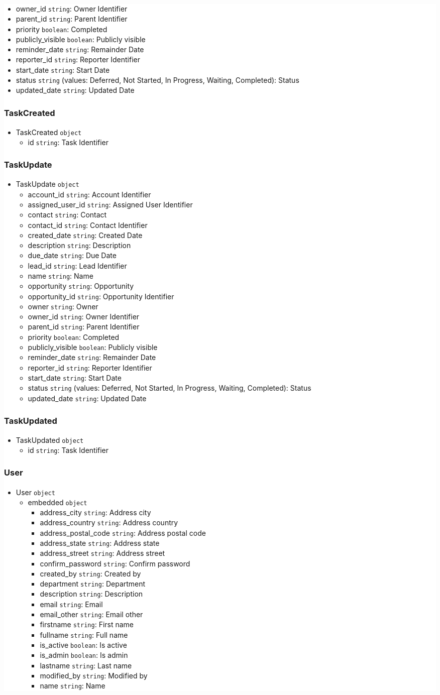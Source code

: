   * owner_id `string`: Owner Identifier
  * parent_id `string`: Parent Identifier
  * priority `boolean`: Completed
  * publicly_visible `boolean`: Publicly visible
  * reminder_date `string`: Remainder Date
  * reporter_id `string`: Reporter Identifier
  * start_date `string`: Start Date
  * status `string` (values: Deferred, Not Started, In Progress, Waiting, Completed): Status
  * updated_date `string`: Updated Date

### TaskCreated
* TaskCreated `object`
  * id `string`: Task Identifier

### TaskUpdate
* TaskUpdate `object`
  * account_id `string`: Account Identifier
  * assigned_user_id `string`: Assigned User Identifier
  * contact `string`: Contact
  * contact_id `string`: Contact Identifier
  * created_date `string`: Created Date
  * description `string`: Description
  * due_date `string`: Due Date
  * lead_id `string`: Lead Identifier
  * name `string`: Name
  * opportunity `string`: Opportunity
  * opportunity_id `string`: Opportunity Identifier
  * owner `string`: Owner
  * owner_id `string`: Owner Identifier
  * parent_id `string`: Parent Identifier
  * priority `boolean`: Completed
  * publicly_visible `boolean`: Publicly visible
  * reminder_date `string`: Remainder Date
  * reporter_id `string`: Reporter Identifier
  * start_date `string`: Start Date
  * status `string` (values: Deferred, Not Started, In Progress, Waiting, Completed): Status
  * updated_date `string`: Updated Date

### TaskUpdated
* TaskUpdated `object`
  * id `string`: Task Identifier

### User
* User `object`
  * embedded `object`
    * address_city `string`: Address city
    * address_country `string`: Address country
    * address_postal_code `string`: Address postal code
    * address_state `string`: Address state
    * address_street `string`: Address street
    * confirm_password `string`: Confirm password
    * created_by `string`: Created by
    * department `string`: Department
    * description `string`: Description
    * email `string`: Email
    * email_other `string`: Email other
    * firstname `string`: First name
    * fullname `string`: Full name
    * is_active `boolean`: Is active
    * is_admin `boolean`: Is admin
    * lastname `string`: Last name
    * modified_by `string`: Modified by
    * name `string`: Name